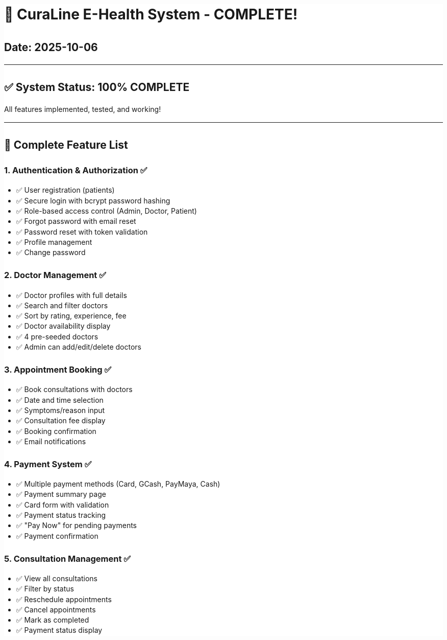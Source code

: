 # 🎉 CuraLine E-Health System - COMPLETE!

## Date: 2025-10-06

---

## ✅ System Status: 100% COMPLETE

All features implemented, tested, and working!

---

## 🎯 Complete Feature List

### **1. Authentication & Authorization** ✅
- ✅ User registration (patients)
- ✅ Secure login with bcrypt password hashing
- ✅ Role-based access control (Admin, Doctor, Patient)
- ✅ Forgot password with email reset
- ✅ Password reset with token validation
- ✅ Profile management
- ✅ Change password

### **2. Doctor Management** ✅
- ✅ Doctor profiles with full details
- ✅ Search and filter doctors
- ✅ Sort by rating, experience, fee
- ✅ Doctor availability display
- ✅ 4 pre-seeded doctors
- ✅ Admin can add/edit/delete doctors

### **3. Appointment Booking** ✅
- ✅ Book consultations with doctors
- ✅ Date and time selection
- ✅ Symptoms/reason input
- ✅ Consultation fee display
- ✅ Booking confirmation
- ✅ Email notifications

### **4. Payment System** ✅
- ✅ Multiple payment methods (Card, GCash, PayMaya, Cash)
- ✅ Payment summary page
- ✅ Card form with validation
- ✅ Payment status tracking
- ✅ "Pay Now" for pending payments
- ✅ Payment confirmation

### **5. Consultation Management** ✅
- ✅ View all consultations
- ✅ Filter by status
- ✅ Reschedule appointments
- ✅ Cancel appointments
- ✅ Mark as completed
- ✅ Payment status display
